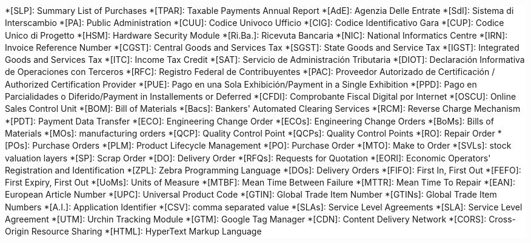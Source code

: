   *[SLP]: Summary List of Purchases
  *[TPAR]: Taxable Payments Annual Report
  *[AdE]: Agenzia Delle Entrate
  *[SdI]: Sistema di Interscambio
  *[PA]: Public Administration
  *[CUU]: Codice Univoco Ufficio
  *[CIG]: Codice Identificativo Gara
  *[CUP]: Codice Unico di Progetto
  *[HSM]: Hardware Security Module
  *[Ri.Ba.]: Ricevuta Bancaria
  *[NIC]: National Informatics Centre
  *[IRN]: Invoice Reference Number
  *[CGST]: Central Goods and Services Tax
  *[SGST]: State Goods and Service Tax
  *[IGST]: Integrated Goods and Services Tax
  *[ITC]: Income Tax Credit
  *[SAT]: Servicio de Administración Tributaria
  *[DIOT]: Declaración Informativa de Operaciones con Terceros
  *[RFC]: Registro Federal de Contribuyentes
  *[PAC]: Proveedor Autorizado de Certificación / Authorized Certification Provider
  *[PUE]: Pago en una Sola Exhibición/Payment in a Single Exhibition
  *[PPD]: Pago en Parcialidades o Diferido/Payment in Installements or Deferred
  *[CFDI]: Comprobante Fiscal Digital por Internet
  *[OSCU]: Online Sales Control Unit
  *[BOM]: Bill of Materials
  *[Bacs]: Bankers' Automated Clearing Services
  *[RCM]: Reverse Charge Mechanism
  *[PDT]: Payment Data Transfer
  *[ECO]: Engineering Change Order
  *[ECOs]: Engineering Change Orders
  *[BoMs]: Bills of Materials
  *[MOs]: manufacturing orders
  *[QCP]: Quality Control Point
  *[QCPs]: Quality Control Points
  *[RO]: Repair Order
  *[POs]: Purchase Orders
  *[PLM]: Product Lifecycle Management
  *[PO]: Purchase Order
  *[MTO]: Make to Order
  *[SVLs]: stock valuation layers
  *[SP]: Scrap Order
  *[DO]: Delivery Order
  *[RFQs]: Requests for Quotation
  *[EORI]: Economic Operators' Registration and Identification
  *[ZPL]: Zebra Programming Language
  *[DOs]: Delivery Orders
  *[FIFO]: First In, First Out
  *[FEFO]: First Expiry, First Out
  *[UoMs]: Units of Measure
  *[MTBF]: Mean Time Between Failure
  *[MTTR]: Mean Time To Repair
  *[EAN]: European Article Number
  *[UPC]: Universal Product Code
  *[GTIN]: Global Trade Item Number
  *[GTINs]: Global Trade Item Numbers
  *[A.I.]: Application Identifier
  *[CSV]: comma separated value
  *[SLAs]: Service Level Agreements
  *[SLA]: Service Level Agreement
  *[UTM]: Urchin Tracking Module
  *[GTM]: Google Tag Manager
  *[CDN]: Content Delivery Network
  *[CORS]: Cross-Origin Resource Sharing
  *[HTML]: HyperText Markup Language